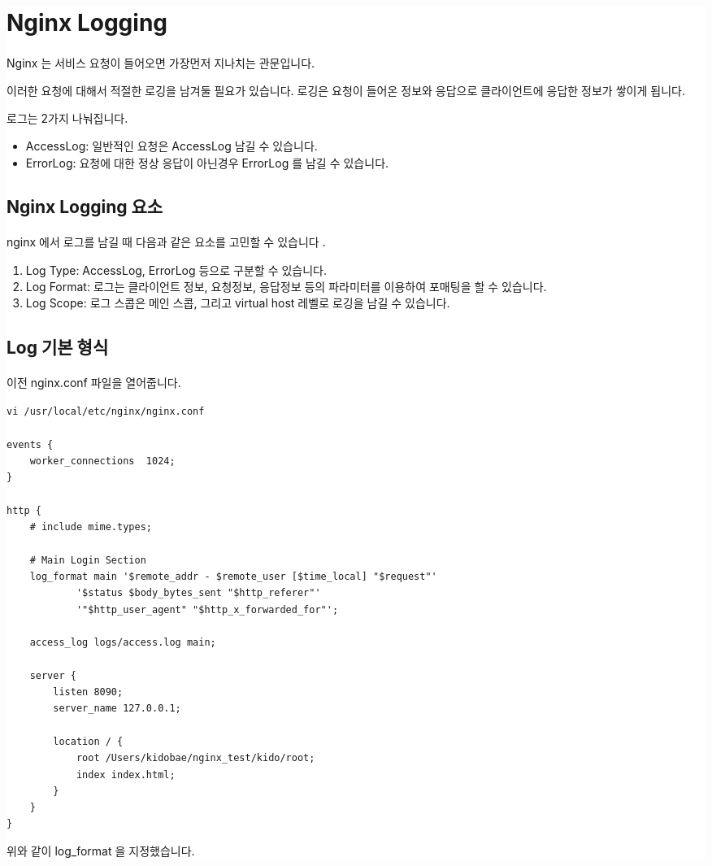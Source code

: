# Nginx Logging

Nginx 는 서비스 요청이 들어오면 가장먼저 지나치는 관문입니다.

이러한 요청에 대해서 적절한 로깅을 남겨둘 필요가 있습니다. 로깅은 요청이 들어온 정보와 응답으로 클라이언트에 응답한 정보가 쌓이게 됩니다.

로그는 2가지 나눠집니다.

-   AccessLog: 일반적인 요청은 AccessLog 남길 수 있습니다.
-   ErrorLog: 요청에 대한 정상 응답이 아닌경우 ErrorLog 를 남길 수 있습니다.

## Nginx Logging 요소

nginx 에서 로그를 남길 때 다음과 같은 요소를 고민할 수 있습니다 .

1. Log Type: AccessLog, ErrorLog 등으로 구분할 수 있습니다.
2. Log Format: 로그는 클라이언트 정보, 요청정보, 응답정보 등의 파라미터를 이용하여 포매팅을 할 수 있습니다.
3. Log Scope: 로그 스콥은 메인 스콥, 그리고 virtual host 레벨로 로깅을 남길 수 있습니다.

## Log 기본 형식

이전 nginx.conf 파일을 열어줍니다.

```
vi /usr/local/etc/nginx/nginx.conf

events {
    worker_connections  1024;
}

http {
	# include mime.types;

	# Main Login Section
	log_format main '$remote_addr - $remote_user [$time_local] "$request"'
			'$status $body_bytes_sent "$http_referer"'
			'"$http_user_agent" "$http_x_forwarded_for"';

	access_log logs/access.log main;

	server {
		listen 8090;
		server_name 127.0.0.1;

		location / {
			root /Users/kidobae/nginx_test/kido/root;
			index index.html;
		}
	}
}
```

위와 같이 log_format 을 지정했습니다.
